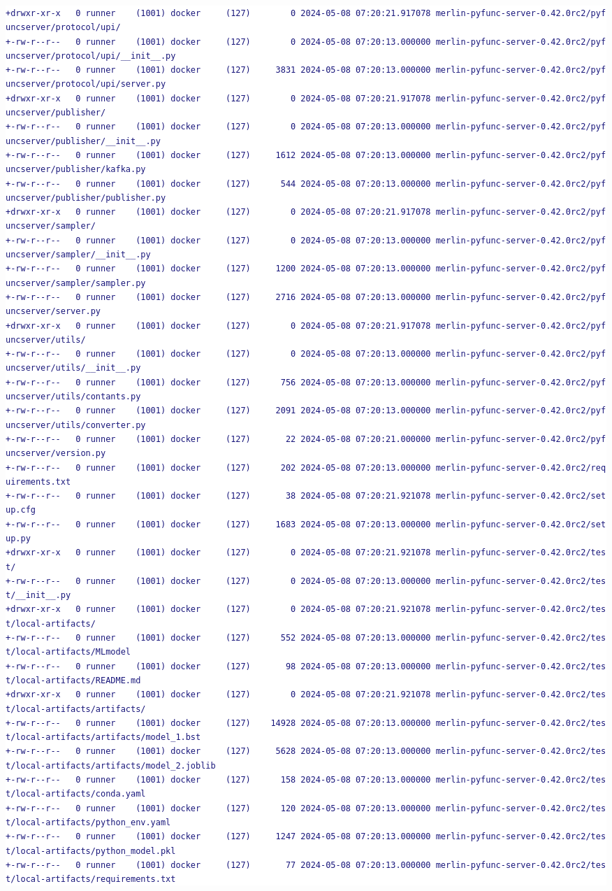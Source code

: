```diff
+drwxr-xr-x   0 runner    (1001) docker     (127)        0 2024-05-08 07:20:21.917078 merlin-pyfunc-server-0.42.0rc2/pyfuncserver/protocol/upi/
+-rw-r--r--   0 runner    (1001) docker     (127)        0 2024-05-08 07:20:13.000000 merlin-pyfunc-server-0.42.0rc2/pyfuncserver/protocol/upi/__init__.py
+-rw-r--r--   0 runner    (1001) docker     (127)     3831 2024-05-08 07:20:13.000000 merlin-pyfunc-server-0.42.0rc2/pyfuncserver/protocol/upi/server.py
+drwxr-xr-x   0 runner    (1001) docker     (127)        0 2024-05-08 07:20:21.917078 merlin-pyfunc-server-0.42.0rc2/pyfuncserver/publisher/
+-rw-r--r--   0 runner    (1001) docker     (127)        0 2024-05-08 07:20:13.000000 merlin-pyfunc-server-0.42.0rc2/pyfuncserver/publisher/__init__.py
+-rw-r--r--   0 runner    (1001) docker     (127)     1612 2024-05-08 07:20:13.000000 merlin-pyfunc-server-0.42.0rc2/pyfuncserver/publisher/kafka.py
+-rw-r--r--   0 runner    (1001) docker     (127)      544 2024-05-08 07:20:13.000000 merlin-pyfunc-server-0.42.0rc2/pyfuncserver/publisher/publisher.py
+drwxr-xr-x   0 runner    (1001) docker     (127)        0 2024-05-08 07:20:21.917078 merlin-pyfunc-server-0.42.0rc2/pyfuncserver/sampler/
+-rw-r--r--   0 runner    (1001) docker     (127)        0 2024-05-08 07:20:13.000000 merlin-pyfunc-server-0.42.0rc2/pyfuncserver/sampler/__init__.py
+-rw-r--r--   0 runner    (1001) docker     (127)     1200 2024-05-08 07:20:13.000000 merlin-pyfunc-server-0.42.0rc2/pyfuncserver/sampler/sampler.py
+-rw-r--r--   0 runner    (1001) docker     (127)     2716 2024-05-08 07:20:13.000000 merlin-pyfunc-server-0.42.0rc2/pyfuncserver/server.py
+drwxr-xr-x   0 runner    (1001) docker     (127)        0 2024-05-08 07:20:21.917078 merlin-pyfunc-server-0.42.0rc2/pyfuncserver/utils/
+-rw-r--r--   0 runner    (1001) docker     (127)        0 2024-05-08 07:20:13.000000 merlin-pyfunc-server-0.42.0rc2/pyfuncserver/utils/__init__.py
+-rw-r--r--   0 runner    (1001) docker     (127)      756 2024-05-08 07:20:13.000000 merlin-pyfunc-server-0.42.0rc2/pyfuncserver/utils/contants.py
+-rw-r--r--   0 runner    (1001) docker     (127)     2091 2024-05-08 07:20:13.000000 merlin-pyfunc-server-0.42.0rc2/pyfuncserver/utils/converter.py
+-rw-r--r--   0 runner    (1001) docker     (127)       22 2024-05-08 07:20:21.000000 merlin-pyfunc-server-0.42.0rc2/pyfuncserver/version.py
+-rw-r--r--   0 runner    (1001) docker     (127)      202 2024-05-08 07:20:13.000000 merlin-pyfunc-server-0.42.0rc2/requirements.txt
+-rw-r--r--   0 runner    (1001) docker     (127)       38 2024-05-08 07:20:21.921078 merlin-pyfunc-server-0.42.0rc2/setup.cfg
+-rw-r--r--   0 runner    (1001) docker     (127)     1683 2024-05-08 07:20:13.000000 merlin-pyfunc-server-0.42.0rc2/setup.py
+drwxr-xr-x   0 runner    (1001) docker     (127)        0 2024-05-08 07:20:21.921078 merlin-pyfunc-server-0.42.0rc2/test/
+-rw-r--r--   0 runner    (1001) docker     (127)        0 2024-05-08 07:20:13.000000 merlin-pyfunc-server-0.42.0rc2/test/__init__.py
+drwxr-xr-x   0 runner    (1001) docker     (127)        0 2024-05-08 07:20:21.921078 merlin-pyfunc-server-0.42.0rc2/test/local-artifacts/
+-rw-r--r--   0 runner    (1001) docker     (127)      552 2024-05-08 07:20:13.000000 merlin-pyfunc-server-0.42.0rc2/test/local-artifacts/MLmodel
+-rw-r--r--   0 runner    (1001) docker     (127)       98 2024-05-08 07:20:13.000000 merlin-pyfunc-server-0.42.0rc2/test/local-artifacts/README.md
+drwxr-xr-x   0 runner    (1001) docker     (127)        0 2024-05-08 07:20:21.921078 merlin-pyfunc-server-0.42.0rc2/test/local-artifacts/artifacts/
+-rw-r--r--   0 runner    (1001) docker     (127)    14928 2024-05-08 07:20:13.000000 merlin-pyfunc-server-0.42.0rc2/test/local-artifacts/artifacts/model_1.bst
+-rw-r--r--   0 runner    (1001) docker     (127)     5628 2024-05-08 07:20:13.000000 merlin-pyfunc-server-0.42.0rc2/test/local-artifacts/artifacts/model_2.joblib
+-rw-r--r--   0 runner    (1001) docker     (127)      158 2024-05-08 07:20:13.000000 merlin-pyfunc-server-0.42.0rc2/test/local-artifacts/conda.yaml
+-rw-r--r--   0 runner    (1001) docker     (127)      120 2024-05-08 07:20:13.000000 merlin-pyfunc-server-0.42.0rc2/test/local-artifacts/python_env.yaml
+-rw-r--r--   0 runner    (1001) docker     (127)     1247 2024-05-08 07:20:13.000000 merlin-pyfunc-server-0.42.0rc2/test/local-artifacts/python_model.pkl
+-rw-r--r--   0 runner    (1001) docker     (127)       77 2024-05-08 07:20:13.000000 merlin-pyfunc-server-0.42.0rc2/test/local-artifacts/requirements.txt
```